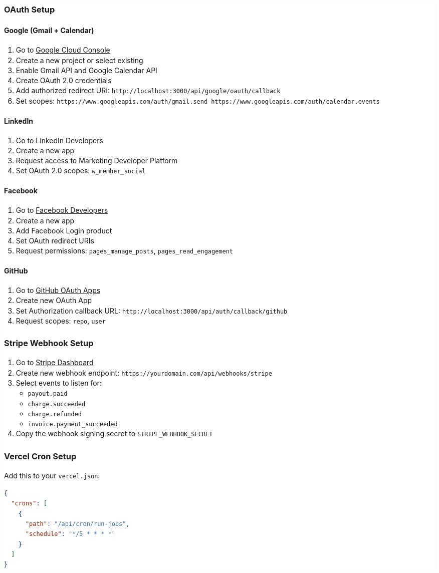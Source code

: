 ### OAuth Setup

#### Google (Gmail + Calendar)
1. Go to [Google Cloud Console](https://console.cloud.google.com/)
2. Create a new project or select existing
3. Enable Gmail API and Google Calendar API
4. Create OAuth 2.0 credentials
5. Add authorized redirect URI: `http://localhost:3000/api/google/oauth/callback`
6. Set scopes: `https://www.googleapis.com/auth/gmail.send https://www.googleapis.com/auth/calendar.events`

#### LinkedIn
1. Go to [LinkedIn Developers](https://www.linkedin.com/developers/)
2. Create a new app
3. Request access to Marketing Developer Platform
4. Set OAuth 2.0 scopes: `w_member_social`

#### Facebook
1. Go to [Facebook Developers](https://developers.facebook.com/)
2. Create a new app
3. Add Facebook Login product
4. Set OAuth redirect URIs
5. Request permissions: `pages_manage_posts`, `pages_read_engagement`

#### GitHub
1. Go to [GitHub OAuth Apps](https://github.com/settings/developers)
2. Create new OAuth App
3. Set Authorization callback URL: `http://localhost:3000/api/auth/callback/github`
4. Request scopes: `repo`, `user`

### Stripe Webhook Setup

1. Go to [Stripe Dashboard](https://dashboard.stripe.com/webhooks)
2. Create new webhook endpoint: `https://yourdomain.com/api/webhooks/stripe`
3. Select events to listen for:
   - `payout.paid`
   - `charge.succeeded`
   - `charge.refunded`
   - `invoice.payment_succeeded`
4. Copy the webhook signing secret to `STRIPE_WEBHOOK_SECRET`

### Vercel Cron Setup

Add this to your `vercel.json`:

```json
{
  "crons": [
    {
      "path": "/api/cron/run-jobs",
      "schedule": "*/5 * * * *"
    }
  ]
}
```
